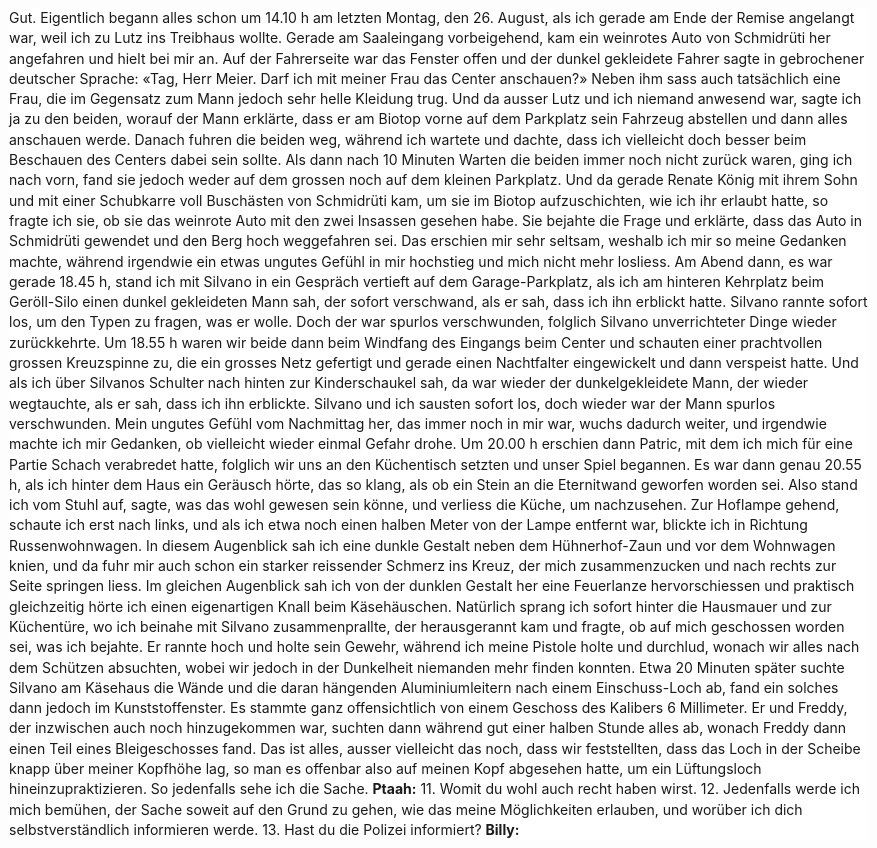 Gut. Eigentlich begann alles schon um 14.10 h am letzten Montag, den 26. August, als ich gerade am Ende der Remise angelangt war, weil ich zu Lutz ins Treibhaus wollte. Gerade am Saaleingang vorbeigehend, kam ein weinrotes Auto von Schmidrüti her angefahren und hielt bei mir an. Auf der Fahrerseite war das Fenster offen und der dunkel gekleidete Fahrer sagte in gebrochener deutscher Sprache: «Tag, Herr Meier. Darf ich mit meiner Frau das Center anschauen?» Neben ihm sass auch tatsächlich eine Frau, die im Gegensatz zum Mann jedoch sehr helle Kleidung trug. Und da ausser Lutz und ich niemand anwesend war, sagte ich ja zu den beiden, worauf der Mann erklärte, dass er am Biotop vorne auf dem Parkplatz sein Fahrzeug abstellen und dann alles anschauen werde. Danach fuhren die beiden weg, während ich wartete und dachte, dass ich vielleicht doch besser beim Beschauen des Centers dabei sein sollte. Als dann nach 10 Minuten Warten die beiden immer noch nicht zurück waren, ging ich nach vorn, fand sie jedoch weder auf dem grossen noch auf dem kleinen Parkplatz. Und da gerade Renate König mit ihrem Sohn und mit einer Schubkarre voll Buschästen von Schmidrüti kam, um sie im Biotop aufzuschichten, wie ich ihr erlaubt hatte, so fragte ich sie, ob sie das weinrote Auto mit den zwei Insassen gesehen habe. Sie bejahte die Frage und erklärte, dass das Auto in Schmidrüti gewendet und den Berg hoch weggefahren sei. Das erschien mir sehr seltsam, weshalb ich mir so meine Gedanken machte, während irgendwie ein etwas ungutes Gefühl in mir hochstieg und mich nicht mehr losliess. Am Abend dann, es war gerade 18.45 h, stand ich mit Silvano in ein Gespräch vertieft auf dem Garage-Parkplatz, als ich am hinteren Kehrplatz beim Geröll-Silo einen dunkel gekleideten Mann sah, der sofort verschwand, als er sah, dass ich ihn erblickt hatte. Silvano rannte sofort los, um den Typen zu fragen, was er wolle. Doch der war spurlos verschwunden, folglich Silvano unverrichteter Dinge wieder zurückkehrte. Um 18.55 h waren wir beide dann beim Windfang des Eingangs beim Center und schauten einer prachtvollen grossen Kreuzspinne zu, die ein grosses Netz gefertigt und gerade einen Nachtfalter eingewickelt und dann verspeist hatte. Und als ich über Silvanos Schulter nach hinten zur Kinderschaukel sah, da war wieder der dunkelgekleidete Mann, der wieder wegtauchte, als er sah, dass ich ihn erblickte. Silvano und ich sausten sofort los, doch wieder war der Mann spurlos verschwunden. Mein ungutes Gefühl vom Nachmittag her, das immer noch in mir war, wuchs dadurch weiter, und irgendwie machte ich mir Gedanken, ob vielleicht wieder einmal Gefahr drohe. Um 20.00 h erschien dann Patric, mit dem ich mich für eine Partie Schach verabredet hatte, folglich wir uns an den Küchentisch setzten und unser Spiel begannen. Es war dann genau 20.55 h, als ich hinter dem Haus ein Geräusch hörte, das so klang, als ob ein Stein an die Eternitwand geworfen worden sei. Also stand ich vom Stuhl auf, sagte, was das wohl gewesen sein könne, und verliess die Küche, um nachzusehen. Zur Hoflampe gehend, schaute ich erst nach links, und als ich etwa noch einen halben Meter von der Lampe entfernt war, blickte ich in Richtung Russenwohnwagen. In diesem Augenblick sah ich eine dunkle Gestalt neben dem Hühnerhof-Zaun und vor dem Wohnwagen knien, und da fuhr mir auch schon ein starker reissender Schmerz ins Kreuz, der mich zusammenzucken und nach rechts zur Seite springen liess. Im gleichen Augenblick sah ich von der dunklen Gestalt her eine Feuerlanze hervorschiessen und praktisch gleichzeitig hörte ich einen eigenartigen Knall beim Käsehäuschen. Natürlich sprang ich sofort hinter die Hausmauer und zur Küchentüre, wo ich beinahe mit Silvano zusammenprallte, der herausgerannt kam und fragte, ob auf mich geschossen worden sei, was ich bejahte. Er rannte hoch und holte sein Gewehr, während ich meine Pistole holte und durchlud, wonach wir alles nach dem Schützen absuchten, wobei wir jedoch in der Dunkelheit niemanden mehr finden konnten. Etwa 20 Minuten später suchte Silvano am Käsehaus die Wände und die daran hängenden Aluminiumleitern nach einem Einschuss-Loch ab, fand ein solches dann jedoch im Kunststoffenster. Es stammte ganz offensichtlich von einem Geschoss des Kalibers 6 Millimeter. Er und Freddy, der inzwischen auch noch hinzugekommen war, suchten dann während gut einer halben Stunde alles ab, wonach Freddy dann einen Teil eines Bleigeschosses fand. Das ist alles, ausser vielleicht das noch, dass wir feststellten, dass das Loch in der Scheibe knapp über meiner Kopfhöhe lag, so man es offenbar also auf meinen Kopf abgesehen hatte, um ein Lüftungsloch hineinzupraktizieren. So jedenfalls sehe ich die Sache.
**Ptaah:**
11. Womit du wohl auch recht haben wirst.
12. Jedenfalls werde ich mich bemühen, der Sache soweit auf den Grund zu gehen, wie das meine Möglichkeiten erlauben, und worüber ich dich selbstverständlich informieren werde.
13. Hast du die Polizei informiert?
**Billy:**